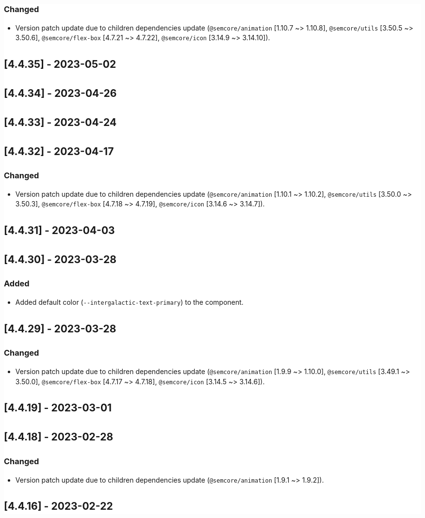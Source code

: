 ### Changed

- Version patch update due to children dependencies update (`@semcore/animation` [1.10.7 ~> 1.10.8], `@semcore/utils` [3.50.5 ~> 3.50.6], `@semcore/flex-box` [4.7.21 ~> 4.7.22], `@semcore/icon` [3.14.9 ~> 3.14.10]).

## [4.4.35] - 2023-05-02

## [4.4.34] - 2023-04-26

## [4.4.33] - 2023-04-24

## [4.4.32] - 2023-04-17

### Changed

- Version patch update due to children dependencies update (`@semcore/animation` [1.10.1 ~> 1.10.2], `@semcore/utils` [3.50.0 ~> 3.50.3], `@semcore/flex-box` [4.7.18 ~> 4.7.19], `@semcore/icon` [3.14.6 ~> 3.14.7]).

## [4.4.31] - 2023-04-03

## [4.4.30] - 2023-03-28

### Added

- Added default color (`--intergalactic-text-primary`) to the component.

## [4.4.29] - 2023-03-28

### Changed

- Version patch update due to children dependencies update (`@semcore/animation` [1.9.9 ~> 1.10.0], `@semcore/utils` [3.49.1 ~> 3.50.0], `@semcore/flex-box` [4.7.17 ~> 4.7.18], `@semcore/icon` [3.14.5 ~> 3.14.6]).

## [4.4.19] - 2023-03-01

## [4.4.18] - 2023-02-28

### Changed

- Version patch update due to children dependencies update (`@semcore/animation` [1.9.1 ~> 1.9.2]).

## [4.4.16] - 2023-02-22
